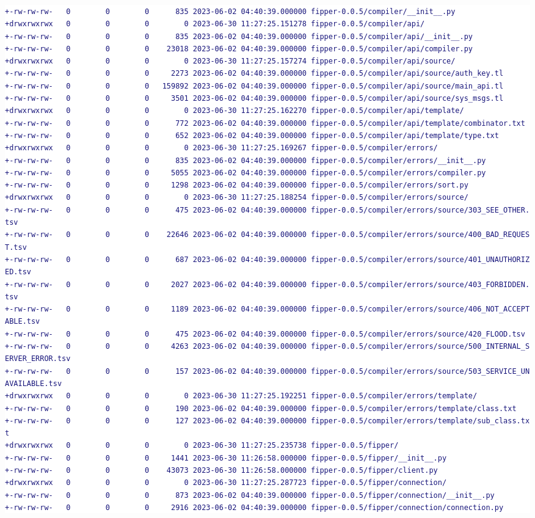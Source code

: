 ```diff
+-rw-rw-rw-   0        0        0      835 2023-06-02 04:40:39.000000 fipper-0.0.5/compiler/__init__.py
+drwxrwxrwx   0        0        0        0 2023-06-30 11:27:25.151278 fipper-0.0.5/compiler/api/
+-rw-rw-rw-   0        0        0      835 2023-06-02 04:40:39.000000 fipper-0.0.5/compiler/api/__init__.py
+-rw-rw-rw-   0        0        0    23018 2023-06-02 04:40:39.000000 fipper-0.0.5/compiler/api/compiler.py
+drwxrwxrwx   0        0        0        0 2023-06-30 11:27:25.157274 fipper-0.0.5/compiler/api/source/
+-rw-rw-rw-   0        0        0     2273 2023-06-02 04:40:39.000000 fipper-0.0.5/compiler/api/source/auth_key.tl
+-rw-rw-rw-   0        0        0   159892 2023-06-02 04:40:39.000000 fipper-0.0.5/compiler/api/source/main_api.tl
+-rw-rw-rw-   0        0        0     3501 2023-06-02 04:40:39.000000 fipper-0.0.5/compiler/api/source/sys_msgs.tl
+drwxrwxrwx   0        0        0        0 2023-06-30 11:27:25.162270 fipper-0.0.5/compiler/api/template/
+-rw-rw-rw-   0        0        0      772 2023-06-02 04:40:39.000000 fipper-0.0.5/compiler/api/template/combinator.txt
+-rw-rw-rw-   0        0        0      652 2023-06-02 04:40:39.000000 fipper-0.0.5/compiler/api/template/type.txt
+drwxrwxrwx   0        0        0        0 2023-06-30 11:27:25.169267 fipper-0.0.5/compiler/errors/
+-rw-rw-rw-   0        0        0      835 2023-06-02 04:40:39.000000 fipper-0.0.5/compiler/errors/__init__.py
+-rw-rw-rw-   0        0        0     5055 2023-06-02 04:40:39.000000 fipper-0.0.5/compiler/errors/compiler.py
+-rw-rw-rw-   0        0        0     1298 2023-06-02 04:40:39.000000 fipper-0.0.5/compiler/errors/sort.py
+drwxrwxrwx   0        0        0        0 2023-06-30 11:27:25.188254 fipper-0.0.5/compiler/errors/source/
+-rw-rw-rw-   0        0        0      475 2023-06-02 04:40:39.000000 fipper-0.0.5/compiler/errors/source/303_SEE_OTHER.tsv
+-rw-rw-rw-   0        0        0    22646 2023-06-02 04:40:39.000000 fipper-0.0.5/compiler/errors/source/400_BAD_REQUEST.tsv
+-rw-rw-rw-   0        0        0      687 2023-06-02 04:40:39.000000 fipper-0.0.5/compiler/errors/source/401_UNAUTHORIZED.tsv
+-rw-rw-rw-   0        0        0     2027 2023-06-02 04:40:39.000000 fipper-0.0.5/compiler/errors/source/403_FORBIDDEN.tsv
+-rw-rw-rw-   0        0        0     1189 2023-06-02 04:40:39.000000 fipper-0.0.5/compiler/errors/source/406_NOT_ACCEPTABLE.tsv
+-rw-rw-rw-   0        0        0      475 2023-06-02 04:40:39.000000 fipper-0.0.5/compiler/errors/source/420_FLOOD.tsv
+-rw-rw-rw-   0        0        0     4263 2023-06-02 04:40:39.000000 fipper-0.0.5/compiler/errors/source/500_INTERNAL_SERVER_ERROR.tsv
+-rw-rw-rw-   0        0        0      157 2023-06-02 04:40:39.000000 fipper-0.0.5/compiler/errors/source/503_SERVICE_UNAVAILABLE.tsv
+drwxrwxrwx   0        0        0        0 2023-06-30 11:27:25.192251 fipper-0.0.5/compiler/errors/template/
+-rw-rw-rw-   0        0        0      190 2023-06-02 04:40:39.000000 fipper-0.0.5/compiler/errors/template/class.txt
+-rw-rw-rw-   0        0        0      127 2023-06-02 04:40:39.000000 fipper-0.0.5/compiler/errors/template/sub_class.txt
+drwxrwxrwx   0        0        0        0 2023-06-30 11:27:25.235738 fipper-0.0.5/fipper/
+-rw-rw-rw-   0        0        0     1441 2023-06-30 11:26:58.000000 fipper-0.0.5/fipper/__init__.py
+-rw-rw-rw-   0        0        0    43073 2023-06-30 11:26:58.000000 fipper-0.0.5/fipper/client.py
+drwxrwxrwx   0        0        0        0 2023-06-30 11:27:25.287723 fipper-0.0.5/fipper/connection/
+-rw-rw-rw-   0        0        0      873 2023-06-02 04:40:39.000000 fipper-0.0.5/fipper/connection/__init__.py
+-rw-rw-rw-   0        0        0     2916 2023-06-02 04:40:39.000000 fipper-0.0.5/fipper/connection/connection.py
```